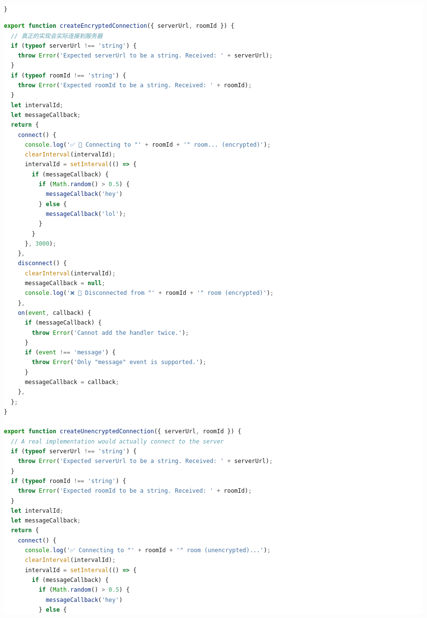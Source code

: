 ```js ChatRoom.js active
}
```

```js chat.js
export function createEncryptedConnection({ serverUrl, roomId }) {
  // 真正的实现会实际连接到服务器
  if (typeof serverUrl !== 'string') {
    throw Error('Expected serverUrl to be a string. Received: ' + serverUrl);
  }
  if (typeof roomId !== 'string') {
    throw Error('Expected roomId to be a string. Received: ' + roomId);
  }
  let intervalId;
  let messageCallback;
  return {
    connect() {
      console.log('✅ 🔐 Connecting to "' + roomId + '" room... (encrypted)');
      clearInterval(intervalId);
      intervalId = setInterval(() => {
        if (messageCallback) {
          if (Math.random() > 0.5) {
            messageCallback('hey')
          } else {
            messageCallback('lol');
          }
        }
      }, 3000);
    },
    disconnect() {
      clearInterval(intervalId);
      messageCallback = null;
      console.log('❌ 🔐 Disconnected from "' + roomId + '" room (encrypted)');
    },
    on(event, callback) {
      if (messageCallback) {
        throw Error('Cannot add the handler twice.');
      }
      if (event !== 'message') {
        throw Error('Only "message" event is supported.');
      }
      messageCallback = callback;
    },
  };
}

export function createUnencryptedConnection({ serverUrl, roomId }) {
  // A real implementation would actually connect to the server
  if (typeof serverUrl !== 'string') {
    throw Error('Expected serverUrl to be a string. Received: ' + serverUrl);
  }
  if (typeof roomId !== 'string') {
    throw Error('Expected roomId to be a string. Received: ' + roomId);
  }
  let intervalId;
  let messageCallback;
  return {
    connect() {
      console.log('✅ Connecting to "' + roomId + '" room (unencrypted)...');
      clearInterval(intervalId);
      intervalId = setInterval(() => {
        if (messageCallback) {
          if (Math.random() > 0.5) {
            messageCallback('hey')
          } else {
```